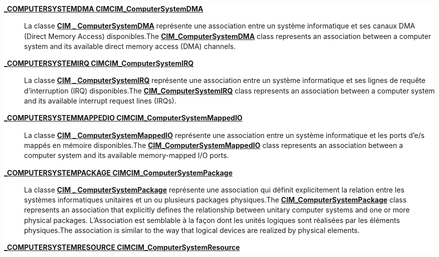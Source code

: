 </dd> <dt>

[<span data-ttu-id="3fe9c-228">**\_COMPUTERSYSTEMDMA CIM**</span><span class="sxs-lookup"><span data-stu-id="3fe9c-228">**CIM\_ComputerSystemDMA**</span></span>](cim-computersystemdma.md)
</dt> <dd>

<span data-ttu-id="3fe9c-229">La classe [**CIM \_ ComputerSystemDMA**](cim-computersystemdma.md) représente une association entre un système informatique et ses canaux DMA (Direct Memory Access) disponibles.</span><span class="sxs-lookup"><span data-stu-id="3fe9c-229">The [**CIM\_ComputerSystemDMA**](cim-computersystemdma.md) class represents an association between a computer system and its available direct memory access (DMA) channels.</span></span>

</dd> <dt>

[<span data-ttu-id="3fe9c-230">**\_COMPUTERSYSTEMIRQ CIM**</span><span class="sxs-lookup"><span data-stu-id="3fe9c-230">**CIM\_ComputerSystemIRQ**</span></span>](cim-computersystemirq.md)
</dt> <dd>

<span data-ttu-id="3fe9c-231">La classe [**CIM \_ ComputerSystemIRQ**](cim-computersystemirq.md) représente une association entre un système informatique et ses lignes de requête d’interruption (IRQ) disponibles.</span><span class="sxs-lookup"><span data-stu-id="3fe9c-231">The [**CIM\_ComputerSystemIRQ**](cim-computersystemirq.md) class represents an association between a computer system and its available interrupt request lines (IRQs).</span></span>

</dd> <dt>

[<span data-ttu-id="3fe9c-232">**\_COMPUTERSYSTEMMAPPEDIO CIM**</span><span class="sxs-lookup"><span data-stu-id="3fe9c-232">**CIM\_ComputerSystemMappedIO**</span></span>](cim-computersystemmappedio.md)
</dt> <dd>

<span data-ttu-id="3fe9c-233">La classe [**CIM \_ ComputerSystemMappedIO**](cim-computersystemmappedio.md) représente une association entre un système informatique et les ports d’e/s mappés en mémoire disponibles.</span><span class="sxs-lookup"><span data-stu-id="3fe9c-233">The [**CIM\_ComputerSystemMappedIO**](cim-computersystemmappedio.md) class represents an association between a computer system and its available memory-mapped I/O ports.</span></span>

</dd> <dt>

[<span data-ttu-id="3fe9c-234">**\_COMPUTERSYSTEMPACKAGE CIM**</span><span class="sxs-lookup"><span data-stu-id="3fe9c-234">**CIM\_ComputerSystemPackage**</span></span>](cim-computersystempackage.md)
</dt> <dd>

<span data-ttu-id="3fe9c-235">La classe [**CIM \_ ComputerSystemPackage**](cim-computersystempackage.md) représente une association qui définit explicitement la relation entre les systèmes informatiques unitaires et un ou plusieurs packages physiques.</span><span class="sxs-lookup"><span data-stu-id="3fe9c-235">The [**CIM\_ComputerSystemPackage**](cim-computersystempackage.md) class represents an association that explicitly defines the relationship between unitary computer systems and one or more physical packages.</span></span> <span data-ttu-id="3fe9c-236">L’Association est semblable à la façon dont les unités logiques sont réalisées par les éléments physiques.</span><span class="sxs-lookup"><span data-stu-id="3fe9c-236">The association is similar to the way that logical devices are realized by physical elements.</span></span>

</dd> <dt>

[<span data-ttu-id="3fe9c-237">**\_COMPUTERSYSTEMRESOURCE CIM**</span><span class="sxs-lookup"><span data-stu-id="3fe9c-237">**CIM\_ComputerSystemResource**</span></span>](cim-computersystemresource.md)
</dt> <dd>
